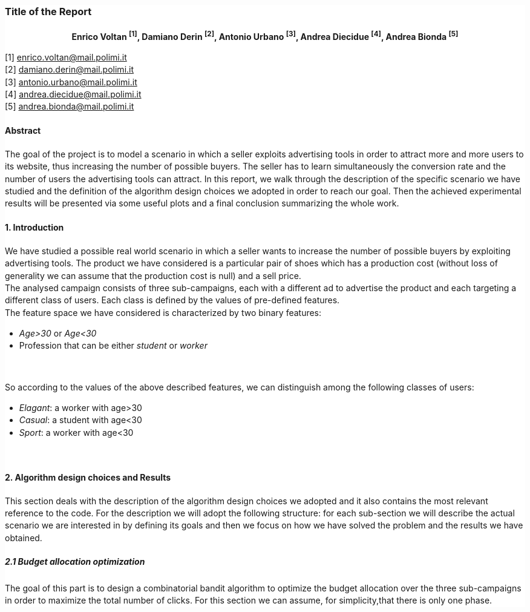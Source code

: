 ### Title of the Report
<p align="center"><b>
 Enrico Voltan <sup>[1]</sup>,
 Damiano Derin <sup>[2]</sup>, 
 Antonio Urbano <sup>[3]</sup>, 
 Andrea Diecidue <sup>[4]</sup>, 
 Andrea Bionda <sup>[5]</sup>
</b></p>

[1] enrico.voltan@mail.polimi.it<br>
[2] damiano.derin@mail.polimi.it<br>
[3] antonio.urbano@mail.polimi.it<br>
[4] andrea.diecidue@mail.polimi.it<br>
[5] andrea.bionda@mail.polimi.it<br>

#### Abstract
The goal of the project is to model a scenario in which a seller exploits advertising tools in order to attract
more and more users to its website, thus increasing the number of possible buyers.
The seller has to learn simultaneously the conversion rate and the number of users the advertising tools can attract.
In this report, we walk through the description of the specific scenario we have studied and the definition 
of the algorithm design choices we adopted in order to reach our goal.
Then the achieved experimental results will be presented via some useful plots and 
a final conclusion summarizing the whole work.

#### 1. Introduction

We have studied a possible real world scenario in which a seller wants to increase the number of possible buyers 
by exploiting advertising tools. The product we have considered is a particular pair of shoes 
which has a production cost (without loss of generality we can assume that the production cost is null) and a sell price.
<br>
The analysed campaign consists of three sub-campaigns, each with a different ad to advertise the product
and each targeting a different class of users. 
Each class is defined by the values of pre-defined features.<br>
The feature space we have considered is characterized by two binary features: 
* *Age>30* or *Age<30*
* Profession that can be either *student* or *worker*
<br>

So according to the values of the above described features, we can distinguish among the following classes of users:
* *Elagant*: a worker with age>30
* *Casual*: a student with age<30
* *Sport*: a worker with age<30
<br>

#### 2. Algorithm design choices and Results
This section deals with the description of the algorithm design choices we adopted and
it also contains the most relevant reference to the code.
For the description we will adopt the following structure: for each sub-section we will describe the actual scenario
we are interested in by defining its goals and then we focus on how we have solved the problem and 
the results we have obtained.
##### 2.1 Budget allocation optimization
The goal of this part is to design a combinatorial bandit algorithm to optimize the budget allocation
over the three sub-campaigns in order to maximize the total number of clicks.
For this section we can assume, for simplicity,that there is only one phase.
<p>